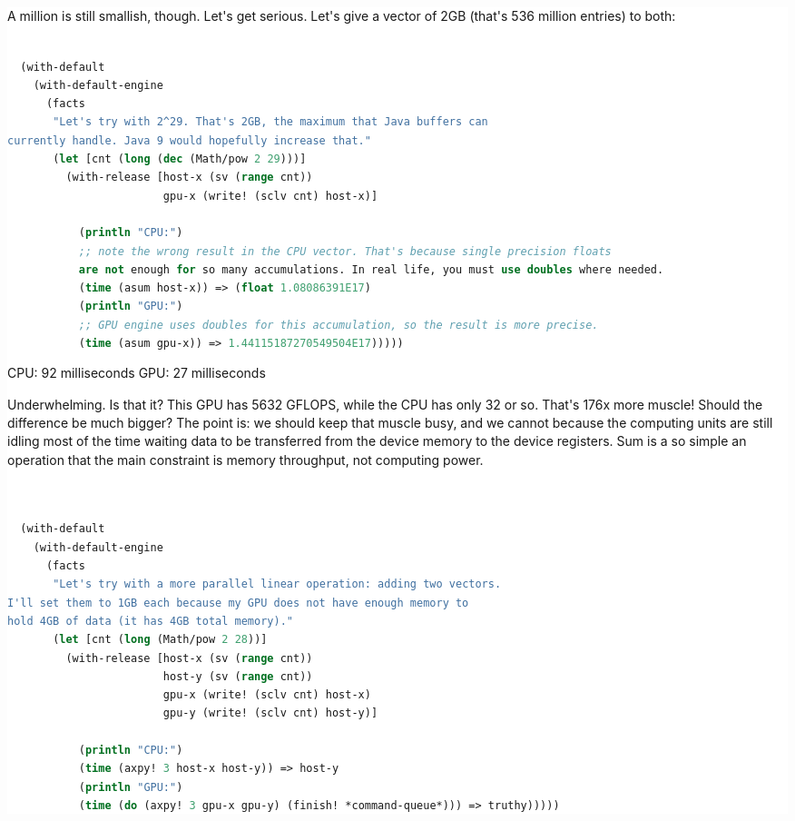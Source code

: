 A million is still smallish, though. Let's get serious. Let's give a vector of
2GB (that's 536 million entries) to both:

```Clojure

  (with-default
    (with-default-engine
      (facts
       "Let's try with 2^29. That's 2GB, the maximum that Java buffers can
currently handle. Java 9 would hopefully increase that."
       (let [cnt (long (dec (Math/pow 2 29)))]
         (with-release [host-x (sv (range cnt))
                        gpu-x (write! (sclv cnt) host-x)]

           (println "CPU:")
           ;; note the wrong result in the CPU vector. That's because single precision floats
           are not enough for so many accumulations. In real life, you must use doubles where needed.
           (time (asum host-x)) => (float 1.08086391E17)
           (println "GPU:")
           ;; GPU engine uses doubles for this accumulation, so the result is more precise.
           (time (asum gpu-x)) => 1.44115187270549504E17)))))

```

CPU: 92 milliseconds
GPU: 27 milliseconds

Underwhelming. Is that it? This GPU has 5632 GFLOPS, while the CPU has only 32 or so.
That's 176x more muscle! Should the difference be much bigger? The point is: we
should keep that muscle busy, and we cannot because the computing units
are still idling most of the time waiting data to be transferred from the
device memory to the device registers. Sum is a so simple an operation
that the main constraint is memory throughput, not computing power.

```Clojure


  (with-default
    (with-default-engine
      (facts
       "Let's try with a more parallel linear operation: adding two vectors.
I'll set them to 1GB each because my GPU does not have enough memory to
hold 4GB of data (it has 4GB total memory)."
       (let [cnt (long (Math/pow 2 28))]
         (with-release [host-x (sv (range cnt))
                        host-y (sv (range cnt))
                        gpu-x (write! (sclv cnt) host-x)
                        gpu-y (write! (sclv cnt) host-y)]

           (println "CPU:")
           (time (axpy! 3 host-x host-y)) => host-y
           (println "GPU:")
           (time (do (axpy! 3 gpu-x gpu-y) (finish! *command-queue*))) => truthy)))))

```
